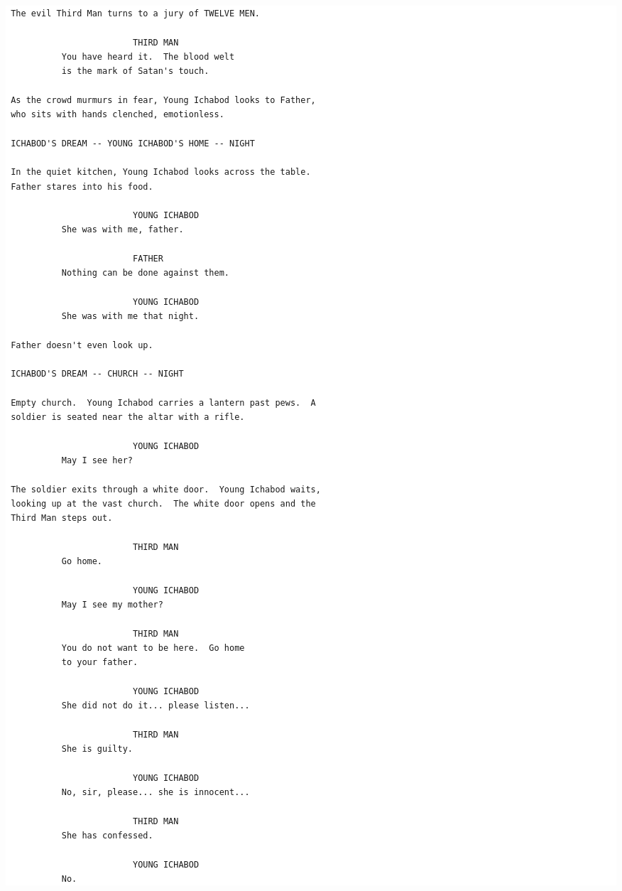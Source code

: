      The evil Third Man turns to a jury of TWELVE MEN.

                             THIRD MAN 
               You have heard it.  The blood welt
               is the mark of Satan's touch.

     As the crowd murmurs in fear, Young Ichabod looks to Father,
     who sits with hands clenched, emotionless.

     ICHABOD'S DREAM -- YOUNG ICHABOD'S HOME -- NIGHT

     In the quiet kitchen, Young Ichabod looks across the table.
     Father stares into his food.

                             YOUNG ICHABOD
               She was with me, father.

                             FATHER
               Nothing can be done against them.

                             YOUNG ICHABOD
               She was with me that night.

     Father doesn't even look up.

     ICHABOD'S DREAM -- CHURCH -- NIGHT

     Empty church.  Young Ichabod carries a lantern past pews.  A
     soldier is seated near the altar with a rifle.

                             YOUNG ICHABOD
               May I see her?

     The soldier exits through a white door.  Young Ichabod waits,
     looking up at the vast church.  The white door opens and the
     Third Man steps out.

                             THIRD MAN
               Go home.

                             YOUNG ICHABOD
               May I see my mother?

                             THIRD MAN
               You do not want to be here.  Go home
               to your father.

                             YOUNG ICHABOD
               She did not do it... please listen...

                             THIRD MAN
               She is guilty.

                             YOUNG ICHABOD
               No, sir, please... she is innocent...

                             THIRD MAN
               She has confessed.

                             YOUNG ICHABOD
               No.
